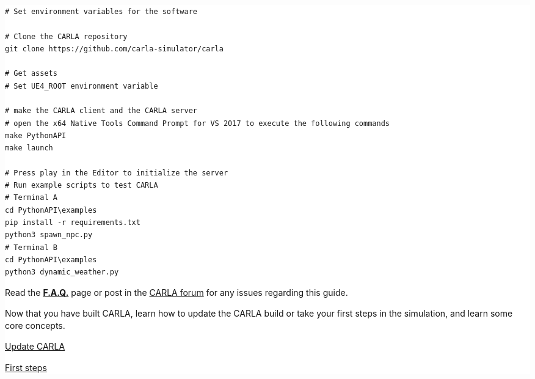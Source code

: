     # Set environment variables for the software

    # Clone the CARLA repository
    git clone https://github.com/carla-simulator/carla

    # Get assets
    # Set UE4_ROOT environment variable 

    # make the CARLA client and the CARLA server
    # open the x64 Native Tools Command Prompt for VS 2017 to execute the following commands
    make PythonAPI
    make launch

    # Press play in the Editor to initialize the server
    # Run example scripts to test CARLA
    # Terminal A 
    cd PythonAPI\examples
    pip install -r requirements.txt
    python3 spawn_npc.py 
    # Terminal B
    cd PythonAPI\examples
    python3 dynamic_weather.py 

Read the **[F.A.Q.](build_faq.md)** page or post in the [CARLA forum](https://forum.carla.org/c/installation-issues/linux) for any issues regarding this guide.  

Now that you have built CARLA, learn how to update the CARLA build or take your first steps in the simulation, and learn some core concepts.

<div class="build-buttons">

<p>
<a href="../build_update" target="_blank" class="btn btn-neutral" title="Learn how to update the build">
Update CARLA</a>
</p>

<p>
<a href="../core_concepts" target="_blank" class="btn btn-neutral" title="Learn about CARLA core concepts">
First steps</a>
</p>

</div>



